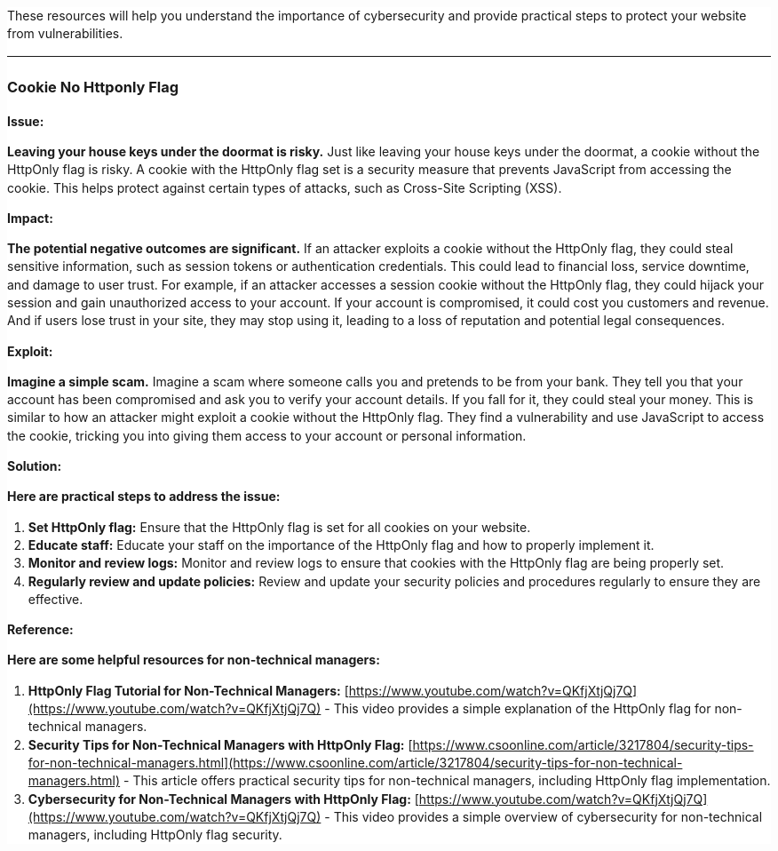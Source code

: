 These resources will help you understand the importance of cybersecurity and provide practical steps to protect your website from vulnerabilities.


---



### Cookie No Httponly Flag

**Issue:**

**Leaving your house keys under the doormat is risky.** Just like leaving your house keys under the doormat, a cookie without the HttpOnly flag is risky. A cookie with the HttpOnly flag set is a security measure that prevents JavaScript from accessing the cookie. This helps protect against certain types of attacks, such as Cross-Site Scripting (XSS).


**Impact:**

**The potential negative outcomes are significant.** If an attacker exploits a cookie without the HttpOnly flag, they could steal sensitive information, such as session tokens or authentication credentials. This could lead to financial loss, service downtime, and damage to user trust. For example, if an attacker accesses a session cookie without the HttpOnly flag, they could hijack your session and gain unauthorized access to your account. If your account is compromised, it could cost you customers and revenue. And if users lose trust in your site, they may stop using it, leading to a loss of reputation and potential legal consequences.


**Exploit:**

**Imagine a simple scam.** Imagine a scam where someone calls you and pretends to be from your bank. They tell you that your account has been compromised and ask you to verify your account details. If you fall for it, they could steal your money. This is similar to how an attacker might exploit a cookie without the HttpOnly flag. They find a vulnerability and use JavaScript to access the cookie, tricking you into giving them access to your account or personal information.


**Solution:**

**Here are practical steps to address the issue:**
1. **Set HttpOnly flag:** Ensure that the HttpOnly flag is set for all cookies on your website.
2. **Educate staff:** Educate your staff on the importance of the HttpOnly flag and how to properly implement it.
3. **Monitor and review logs:** Monitor and review logs to ensure that cookies with the HttpOnly flag are being properly set.
4. **Regularly review and update policies:** Review and update your security policies and procedures regularly to ensure they are effective.


**Reference:**

**Here are some helpful resources for non-technical managers:**
1. **HttpOnly Flag Tutorial for Non-Technical Managers:** [https://www.youtube.com/watch?v=QKfjXtjQj7Q](https://www.youtube.com/watch?v=QKfjXtjQj7Q) - This video provides a simple explanation of the HttpOnly flag for non-technical managers.
2. **Security Tips for Non-Technical Managers with HttpOnly Flag:** [https://www.csoonline.com/article/3217804/security-tips-for-non-technical-managers.html](https://www.csoonline.com/article/3217804/security-tips-for-non-technical-managers.html) - This article offers practical security tips for non-technical managers, including HttpOnly flag implementation.
3. **Cybersecurity for Non-Technical Managers with HttpOnly Flag:** [https://www.youtube.com/watch?v=QKfjXtjQj7Q](https://www.youtube.com/watch?v=QKfjXtjQj7Q) - This video provides a simple overview of cybersecurity for non-technical managers, including HttpOnly flag security.
